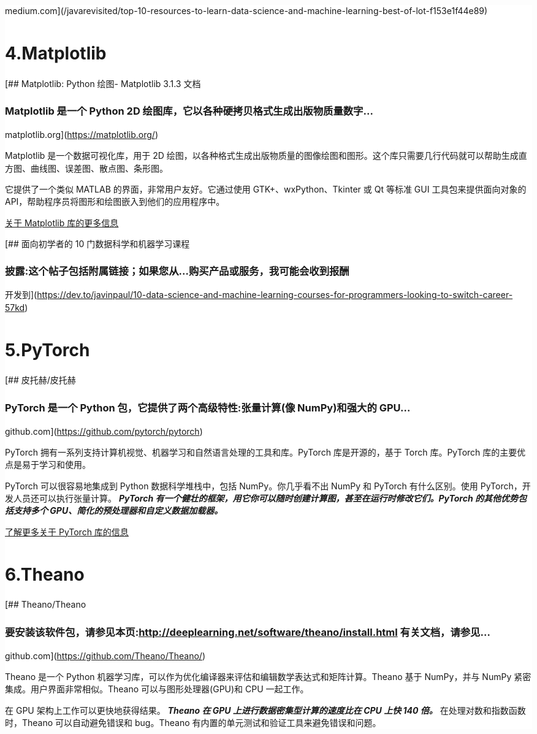 medium.com](/javarevisited/top-10-resources-to-learn-data-science-and-machine-learning-best-of-lot-f153e1f44e89) 

# 4.Matplotlib

[](https://matplotlib.org/) [## Matplotlib: Python 绘图- Matplotlib 3.1.3 文档

### Matplotlib 是一个 Python 2D 绘图库，它以各种硬拷贝格式生成出版物质量数字…

matplotlib.org](https://matplotlib.org/) 

Matplotlib 是一个数据可视化库，用于 2D 绘图，以各种格式生成出版物质量的图像绘图和图形。这个库只需要几行代码就可以帮助生成直方图、曲线图、误差图、散点图、条形图。

它提供了一个类似 MATLAB 的界面，非常用户友好。它通过使用 GTK+、wxPython、Tkinter 或 Qt 等标准 GUI 工具包来提供面向对象的 API，帮助程序员将图形和绘图嵌入到他们的应用程序中。

[关于 Matplotlib 库的更多信息](https://matplotlib.org/)

[](https://dev.to/javinpaul/10-data-science-and-machine-learning-courses-for-programmers-looking-to-switch-career-57kd) [## 面向初学者的 10 门数据科学和机器学习课程

### 披露:这个帖子包括附属链接；如果您从…购买产品或服务，我可能会收到报酬

开发到](https://dev.to/javinpaul/10-data-science-and-machine-learning-courses-for-programmers-looking-to-switch-career-57kd) 

# 5.PyTorch

[](https://github.com/pytorch/pytorch) [## 皮托赫/皮托赫

### PyTorch 是一个 Python 包，它提供了两个高级特性:张量计算(像 NumPy)和强大的 GPU…

github.com](https://github.com/pytorch/pytorch) 

PyTorch 拥有一系列支持计算机视觉、机器学习和自然语言处理的工具和库。PyTorch 库是开源的，基于 Torch 库。PyTorch 库的主要优点是易于学习和使用。

PyTorch 可以很容易地集成到 Python 数据科学堆栈中，包括 NumPy。你几乎看不出 NumPy 和 PyTorch 有什么区别。使用 PyTorch，开发人员还可以执行张量计算。 ***PyTorch 有一个健壮的框架，用它你可以随时创建计算图，甚至在运行时修改它们。PyTorch 的其他优势包括支持多个 GPU、简化的预处理器和自定义数据加载器。***

[了解更多关于 PyTorch 库的信息](https://github.com/pytorch/pytorch)

# 6.Theano

[](https://github.com/Theano/Theano/) [## Theano/Theano

### 要安装该软件包，请参见本页:http://deeplearning.net/software/theano/install.html 有关文档，请参见…

github.com](https://github.com/Theano/Theano/) 

Theano 是一个 Python 机器学习库，可以作为优化编译器来评估和编辑数学表达式和矩阵计算。Theano 基于 NumPy，并与 NumPy 紧密集成。用户界面非常相似。Theano 可以与图形处理器(GPU)和 CPU 一起工作。

在 GPU 架构上工作可以更快地获得结果。 ***Theano 在 GPU 上进行数据密集型计算的速度比在 CPU 上快 140 倍。*** 在处理对数和指数函数时，Theano 可以自动避免错误和 bug。Theano 有内置的单元测试和验证工具来避免错误和问题。

